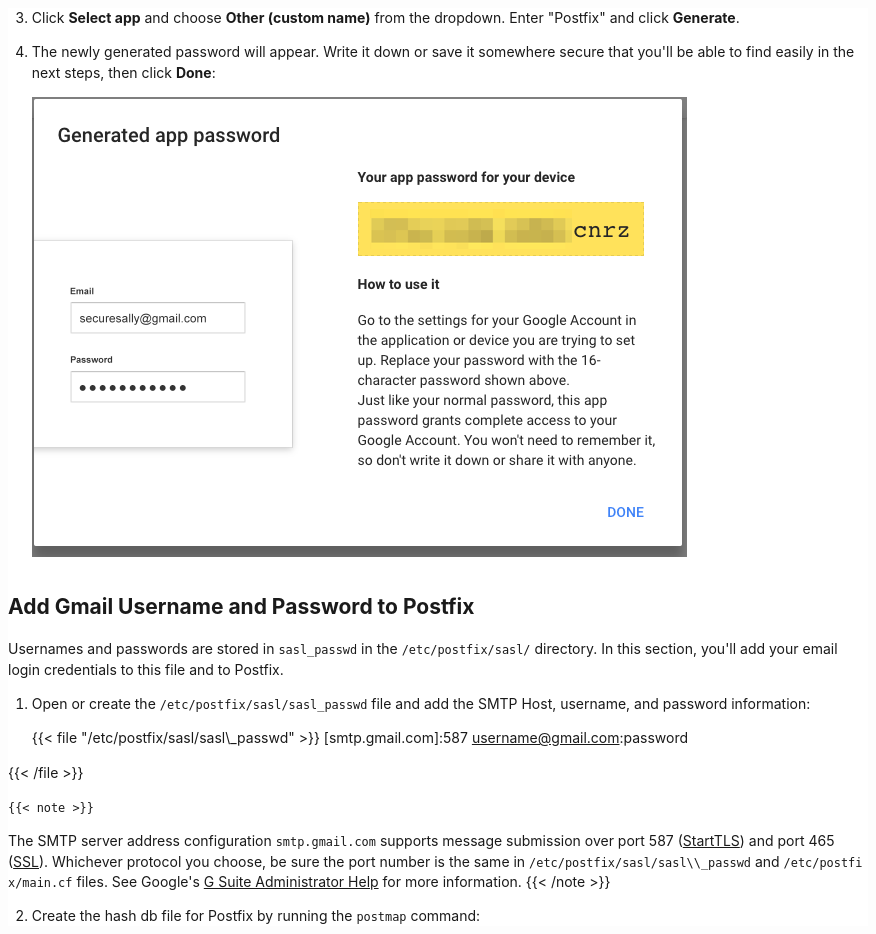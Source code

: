3.  Click **Select app** and choose **Other (custom name)** from the dropdown. Enter "Postfix" and click **Generate**.

4.  The newly generated password will appear. Write it down or save it somewhere secure that you'll be able to find easily in the next steps, then click **Done**:

    ![Generated app password](postfix-gmail-generated-app-password.png "Generated app password")

## Add Gmail Username and Password to Postfix

Usernames and passwords are stored in `sasl_passwd` in the `/etc/postfix/sasl/` directory. In this section, you'll add your email login credentials to this file and to Postfix.

1.  Open or create the `/etc/postfix/sasl/sasl_passwd` file and add the SMTP Host, username, and password information:

    {{< file "/etc/postfix/sasl/sasl\\_passwd" >}}
[smtp.gmail.com]:587 username@gmail.com:password

{{< /file >}}

    {{< note >}}
The SMTP server address configuration `smtp.gmail.com` supports message submission over port 587 ([StartTLS](https://en.wikipedia.org/wiki/Opportunistic_TLS)) and port 465 ([SSL](https://en.wikipedia.org/wiki/Transport_Layer_Security)). Whichever protocol you choose, be sure the port number is the same in `/etc/postfix/sasl/sasl\\_passwd` and `/etc/postfix/main.cf` files. See Google's [G Suite Administrator Help](https://support.google.com/a/answer/176600?hl=en) for more information.
{{< /note >}}

2.  Create the hash db file for Postfix by running the `postmap` command:
